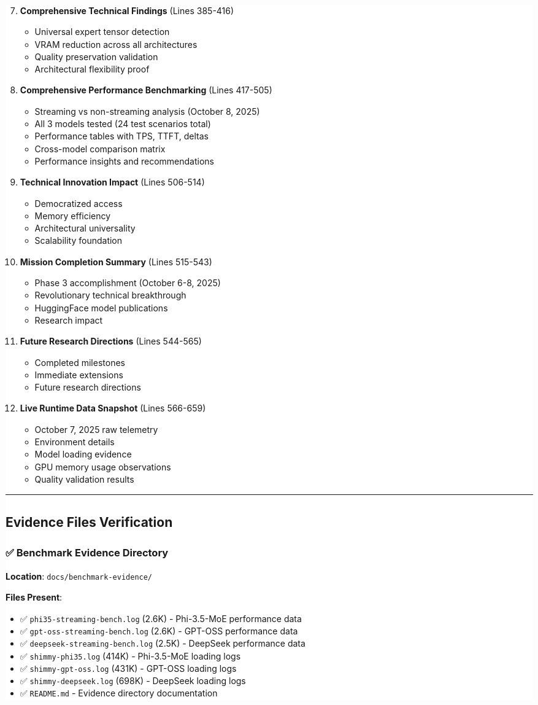 7. **Comprehensive Technical Findings** (Lines 385-416)
   - Universal expert tensor detection
   - VRAM reduction across all architectures
   - Quality preservation validation
   - Architectural flexibility proof

8. **Comprehensive Performance Benchmarking** (Lines 417-505)
   - Streaming vs non-streaming analysis (October 8, 2025)
   - All 3 models tested (24 test scenarios total)
   - Performance tables with TPS, TTFT, deltas
   - Cross-model comparison matrix
   - Performance insights and recommendations

9. **Technical Innovation Impact** (Lines 506-514)
   - Democratized access
   - Memory efficiency
   - Architectural universality
   - Scalability foundation

10. **Mission Completion Summary** (Lines 515-543)
    - Phase 3 accomplishment (October 6-8, 2025)
    - Revolutionary technical breakthrough
    - HuggingFace model publications
    - Research impact

11. **Future Research Directions** (Lines 544-565)
    - Completed milestones
    - Immediate extensions
    - Future research directions

12. **Live Runtime Data Snapshot** (Lines 566-659)
    - October 7, 2025 raw telemetry
    - Environment details
    - Model loading evidence
    - GPU memory usage observations
    - Quality validation results

---

## Evidence Files Verification

### ✅ Benchmark Evidence Directory

**Location**: `docs/benchmark-evidence/`

**Files Present**:
- ✅ `phi35-streaming-bench.log` (2.6K) - Phi-3.5-MoE performance data
- ✅ `gpt-oss-streaming-bench.log` (2.6K) - GPT-OSS performance data
- ✅ `deepseek-streaming-bench.log` (2.5K) - DeepSeek performance data
- ✅ `shimmy-phi35.log` (414K) - Phi-3.5-MoE loading logs
- ✅ `shimmy-gpt-oss.log` (431K) - GPT-OSS loading logs
- ✅ `shimmy-deepseek.log` (698K) - DeepSeek loading logs
- ✅ `README.md` - Evidence directory documentation
